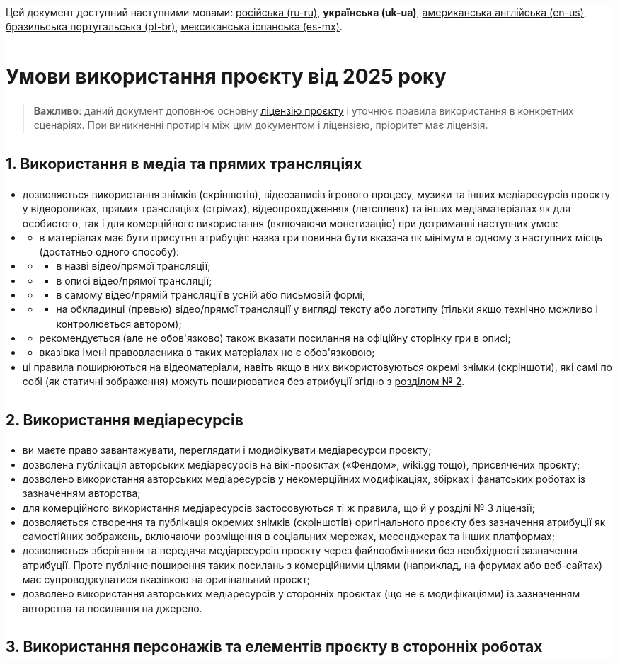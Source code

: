 Цей документ доступний наступними мовами: [російська (ru-ru)](/other-langs/TERMS_OF_USE_ru-ru.md), **українська (uk-ua)**, [американська англійська (en-us)](/TERMS_OF_USE.md), [бразильська португальська (pt-br)](/other-langs/TERMS_OF_USE_pt-br.md), [мексиканська іспанська (es-mx)](/other-langs/TERMS_OF_USE_es-mx.md).

# Умови використання проєкту від 2025 року

> **Важливо**: даний документ доповнює основну [ліцензію проєкту](/other-langs/LICENSE_uk-ua.md) і уточнює правила використання в конкретних сценаріях. При виникненні протиріч між цим документом і ліцензією, пріоритет має ліцензія.

## 1. Використання в медіа та прямих трансляціях

* дозволяється використання знімків (скріншотів), відеозаписів ігрового процесу, музики та інших медіаресурсів проєкту у відеороликах, прямих трансляціях (стрімах), відеопроходженнях (летсплеях) та інших медіаматеріалах як для особистого, так і для комерційного використання (включаючи монетизацію) при дотриманні наступних умов:
* * в матеріалах має бути присутня атрибуція: назва гри повинна бути вказана як мінімум в одному з наступних місць (достатньо одного способу):
* * * в назві відео/прямої трансляції;
* * * в описі відео/прямої трансляції;
* * * в самому відео/прямій трансляції в усній або письмовій формі;
* * * на обкладинці (превью) відео/прямої трансляції у вигляді тексту або логотипу (тільки якщо технічно можливо і контролюється автором);
* * рекомендується (але не обов'язково) також вказати посилання на офіційну сторінку гри в описі;
* * вказівка імені правовласника в таких матеріалах не є обов'язковою;
* ці правила поширюються на відеоматеріали, навіть якщо в них використовуються окремі знімки (скріншоти), які самі по собі (як статичні зображення) можуть поширюватися без атрибуції згідно з [розділом № 2](#2-використання-медіаресурсів).

## 2. Використання медіаресурсів

* ви маєте право завантажувати, переглядати і модифікувати медіаресурси проєкту;
* дозволена публікація авторських медіаресурсів на вікі-проєктах («Фендом», wiki.gg тощо), присвячених проєкту;
* дозволено використання авторських медіаресурсів у некомерційних модифікаціях, збірках і фанатських роботах із зазначенням авторства;
* для комерційного використання медіаресурсів застосовуються ті ж правила, що й у [розділі № 3 ліцензії](/LICENSE_uk-ua.md#3-комерційне-використання);
* дозволяється створення та публікація окремих знімків (скріншотів) оригінального проєкту без зазначення атрибуції як самостійних зображень, включаючи розміщення в соціальних мережах, месенджерах та інших платформах;
* дозволяється зберігання та передача медіаресурсів проєкту через файлообмінники без необхідності зазначення атрибуції. Проте публічне поширення таких посилань з комерційними цілями (наприклад, на форумах або веб-сайтах) має супроводжуватися вказівкою на оригінальний проєкт;
* дозволено використання авторських медіаресурсів у сторонніх проєктах (що не є модифікаціями) із зазначенням авторства та посилання на джерело.

## 3. Використання персонажів та елементів проєкту в сторонніх роботах
